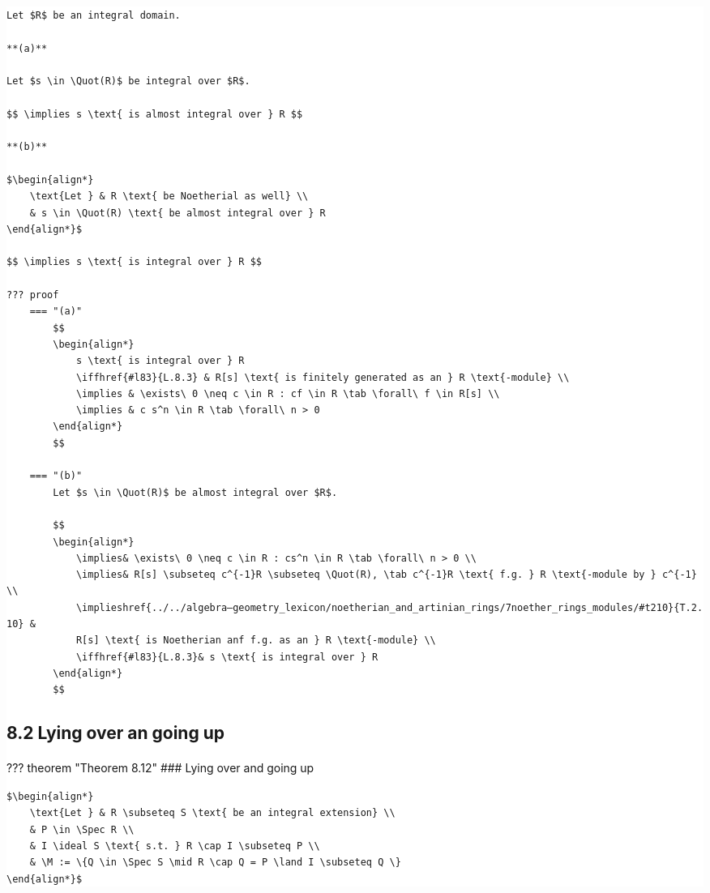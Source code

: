     Let $R$ be an integral domain.

    **(a)**

    Let $s \in \Quot(R)$ be integral over $R$.

    $$ \implies s \text{ is almost integral over } R $$

    **(b)**

    $\begin{align*}
        \text{Let } & R \text{ be Noetherial as well} \\
        & s \in \Quot(R) \text{ be almost integral over } R
    \end{align*}$

    $$ \implies s \text{ is integral over } R $$

    ??? proof
        === "(a)"
            $$
            \begin{align*}
                s \text{ is integral over } R
                \iffhref{#l83}{L.8.3} & R[s] \text{ is finitely generated as an } R \text{-module} \\
                \implies & \exists\ 0 \neq c \in R : cf \in R \tab \forall\ f \in R[s] \\
                \implies & c s^n \in R \tab \forall\ n > 0
            \end{align*}
            $$

        === "(b)"
            Let $s \in \Quot(R)$ be almost integral over $R$.

            $$
            \begin{align*}
                \implies& \exists\ 0 \neq c \in R : cs^n \in R \tab \forall\ n > 0 \\
                \implies& R[s] \subseteq c^{-1}R \subseteq \Quot(R), \tab c^{-1}R \text{ f.g. } R \text{-module by } c^{-1} \\
                \implieshref{../../algebra–geometry_lexicon/noetherian_and_artinian_rings/7noether_rings_modules/#t210}{T.2.10} &
                R[s] \text{ is Noetherian anf f.g. as an } R \text{-module} \\
                \iffhref{#l83}{L.8.3}& s \text{ is integral over } R
            \end{align*}
            $$

## 8.2 Lying over an going up

??? theorem "Theorem 8.12"
    ### Lying over and going up <a id="t812"></a>

    $\begin{align*}
        \text{Let } & R \subseteq S \text{ be an integral extension} \\
        & P \in \Spec R \\
        & I \ideal S \text{ s.t. } R \cap I \subseteq P \\
        & \M := \{Q \in \Spec S \mid R \cap Q = P \land I \subseteq Q \}
    \end{align*}$
